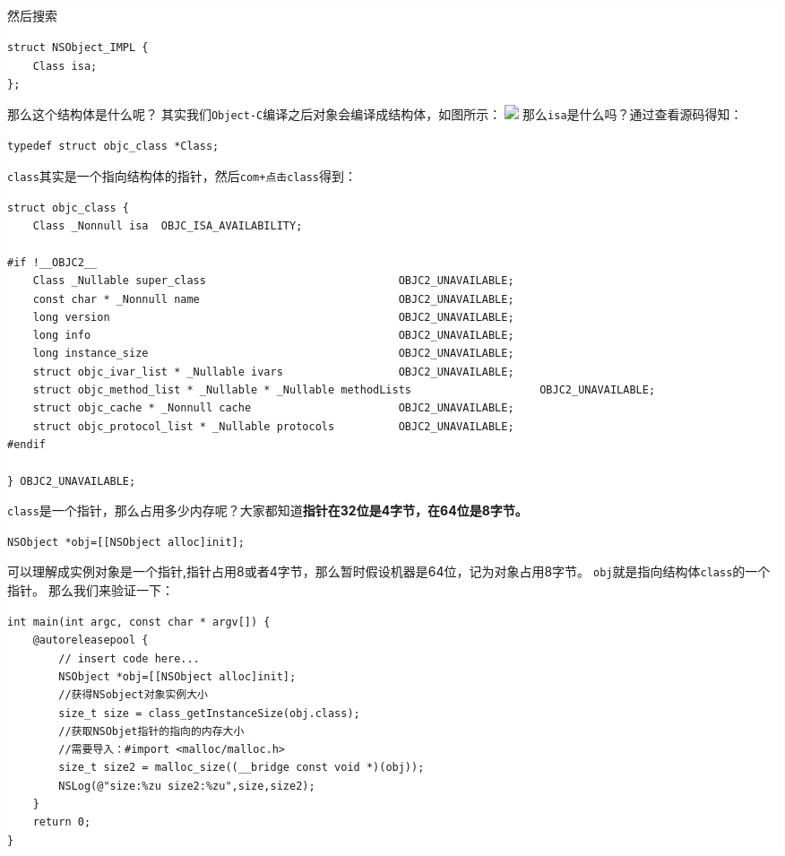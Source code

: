 然后搜索

```
struct NSObject_IMPL {
	Class isa;
};
```

那么这个结构体是什么呢？
其实我们`Object-C`编译之后对象会编译成结构体，如图所示：
![](https://user-gold-cdn.xitu.io/2019/6/28/16b9c8a5511e57ce?w=826&h=130&f=png&s=54214)
那么`isa`是什么吗？通过查看源码得知：

```
typedef struct objc_class *Class; 
```

`class`其实是一个指向结构体的指针，然后`com+点击class`得到：

```
struct objc_class {
    Class _Nonnull isa  OBJC_ISA_AVAILABILITY;

#if !__OBJC2__
    Class _Nullable super_class                              OBJC2_UNAVAILABLE;
    const char * _Nonnull name                               OBJC2_UNAVAILABLE;
    long version                                             OBJC2_UNAVAILABLE;
    long info                                                OBJC2_UNAVAILABLE;
    long instance_size                                       OBJC2_UNAVAILABLE;
    struct objc_ivar_list * _Nullable ivars                  OBJC2_UNAVAILABLE;
    struct objc_method_list * _Nullable * _Nullable methodLists                    OBJC2_UNAVAILABLE;
    struct objc_cache * _Nonnull cache                       OBJC2_UNAVAILABLE;
    struct objc_protocol_list * _Nullable protocols          OBJC2_UNAVAILABLE;
#endif

} OBJC2_UNAVAILABLE;
```

`class`是一个指针，那么占用多少内存呢？大家都知道**指针在32位是4字节，在64位是8字节。**

```
NSObject *obj=[[NSObject alloc]init];
```

可以理解成实例对象是一个指针,指针占用8或者4字节，那么暂时假设机器是64位，记为对象占用8字节。
`obj`就是指向结构体`class`的一个指针。
那么我们来验证一下：

```
int main(int argc, const char * argv[]) {
	@autoreleasepool {
	    // insert code here...
		NSObject *obj=[[NSObject alloc]init];
		//获得NSobject对象实例大小
		size_t size = class_getInstanceSize(obj.class);
		//获取NSObjet指针的指向的内存大小
		//需要导入：#import <malloc/malloc.h>
		size_t size2 = malloc_size((__bridge const void *)(obj));
		NSLog(@"size:%zu size2:%zu",size,size2);
	}
	return 0;
}
```
